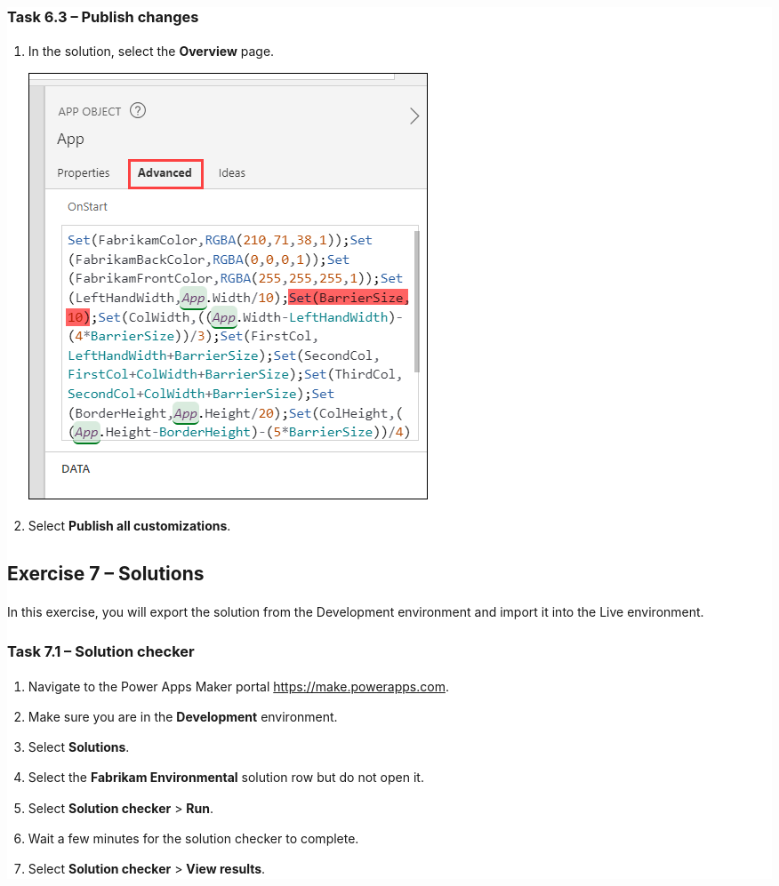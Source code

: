 
### Task 6.3 – Publish changes

1. In the solution, select the **Overview** page.
   
   ![Overview.](../media/15.png)


1. Select **Publish all customizations**.


## Exercise 7 – Solutions

In this exercise, you will export the solution from the Development environment and import it into the Live environment.

### Task 7.1 – Solution checker

1. Navigate to the Power Apps Maker portal <https://make.powerapps.com>.

1. Make sure you are in the **Development** environment.

1. Select **Solutions**.

1. Select the **Fabrikam Environmental** solution row but do not open it.

1. Select **Solution checker** > **Run**.

1. Wait a few minutes for the solution checker to complete.

1. Select **Solution checker** > **View results**.

